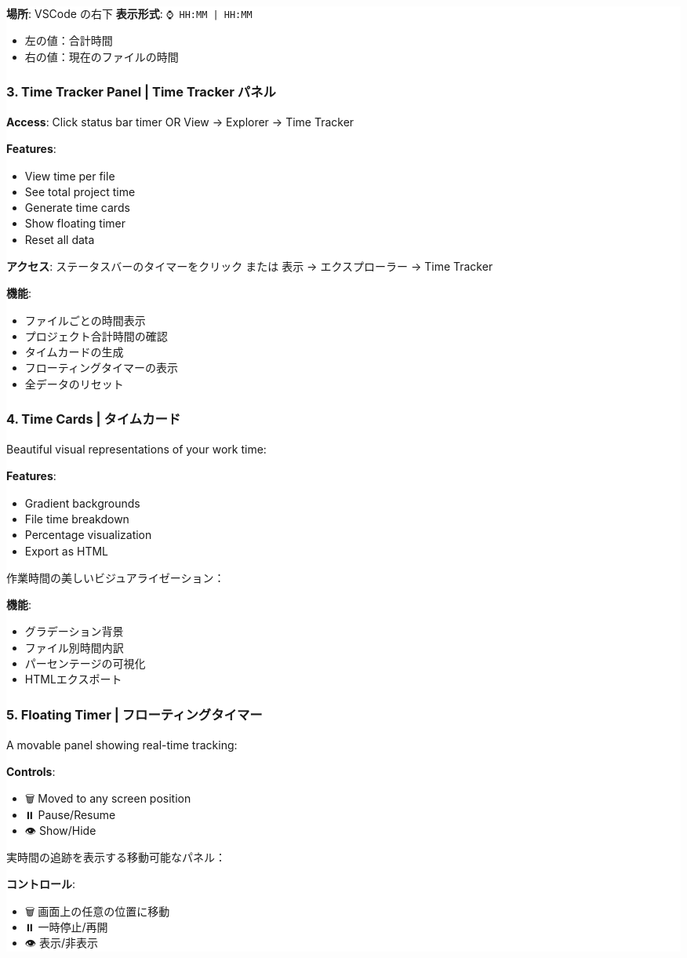 **場所**: VSCode の右下
**表示形式**: `⌚ HH:MM | HH:MM`
- 左の値：合計時間
- 右の値：現在のファイルの時間

### 3. Time Tracker Panel | Time Tracker パネル

**Access**: Click status bar timer OR View → Explorer → Time Tracker

**Features**:
- View time per file
- See total project time
- Generate time cards
- Show floating timer
- Reset all data

**アクセス**: ステータスバーのタイマーをクリック または 表示 → エクスプローラー → Time Tracker

**機能**:
- ファイルごとの時間表示
- プロジェクト合計時間の確認
- タイムカードの生成
- フローティングタイマーの表示
- 全データのリセット

### 4. Time Cards | タイムカード

Beautiful visual representations of your work time:

**Features**:
- Gradient backgrounds
- File time breakdown
- Percentage visualization
- Export as HTML

作業時間の美しいビジュアライゼーション：

**機能**:
- グラデーション背景
- ファイル別時間内訳
- パーセンテージの可視化
- HTMLエクスポート

### 5. Floating Timer | フローティングタイマー

A movable panel showing real-time tracking:

**Controls**:
- 🗑️ Moved to any screen position
- ⏸️ Pause/Resume
- 👁️ Show/Hide

実時間の追跡を表示する移動可能なパネル：

**コントロール**:
- 🗑️ 画面上の任意の位置に移動
- ⏸️ 一時停止/再開
- 👁️ 表示/非表示
